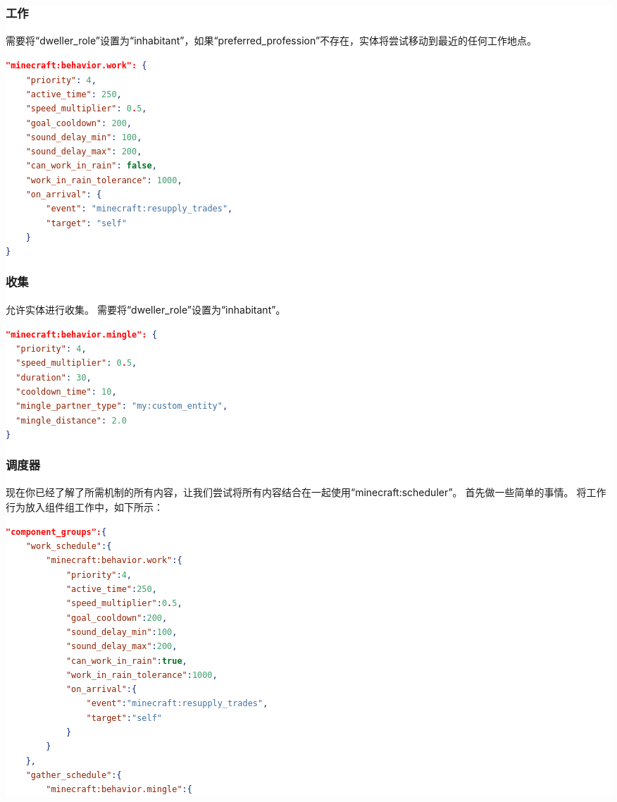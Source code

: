 ### 工作

需要将“dweller_role”设置为“inhabitant”，如果“preferred_profession”不存在，实体将尝试移动到最近的任何工作地点。

<CodeHeader></CodeHeader>

```json
"minecraft:behavior.work": {
	"priority": 4,
	"active_time": 250,
	"speed_multiplier": 0.5,
	"goal_cooldown": 200,
	"sound_delay_min": 100,
	"sound_delay_max": 200,
	"can_work_in_rain": false,
	"work_in_rain_tolerance": 1000,
	"on_arrival": {
		"event": "minecraft:resupply_trades",
		"target": "self"
	}
}
```

### 收集

允许实体进行收集。
需要将“dweller_role”设置为“inhabitant”。

```json
"minecraft:behavior.mingle": {
  "priority": 4,
  "speed_multiplier": 0.5,
  "duration": 30,
  "cooldown_time": 10,
  "mingle_partner_type": "my:custom_entity",
  "mingle_distance": 2.0
}
```

### 调度器

现在你已经了解了所需机制的所有内容，让我们尝试将所有内容结合在一起使用“minecraft:scheduler”。
首先做一些简单的事情。
将工作行为放入组件组工作中，如下所示：

<CodeHeader></CodeHeader>

```json
"component_groups":{
    "work_schedule":{
        "minecraft:behavior.work":{
            "priority":4,
            "active_time":250,
            "speed_multiplier":0.5,
            "goal_cooldown":200,
            "sound_delay_min":100,
            "sound_delay_max":200,
            "can_work_in_rain":true,
            "work_in_rain_tolerance":1000,
            "on_arrival":{
                "event":"minecraft:resupply_trades",
                "target":"self"
            }
        }
    },
    "gather_schedule":{
        "minecraft:behavior.mingle":{
```